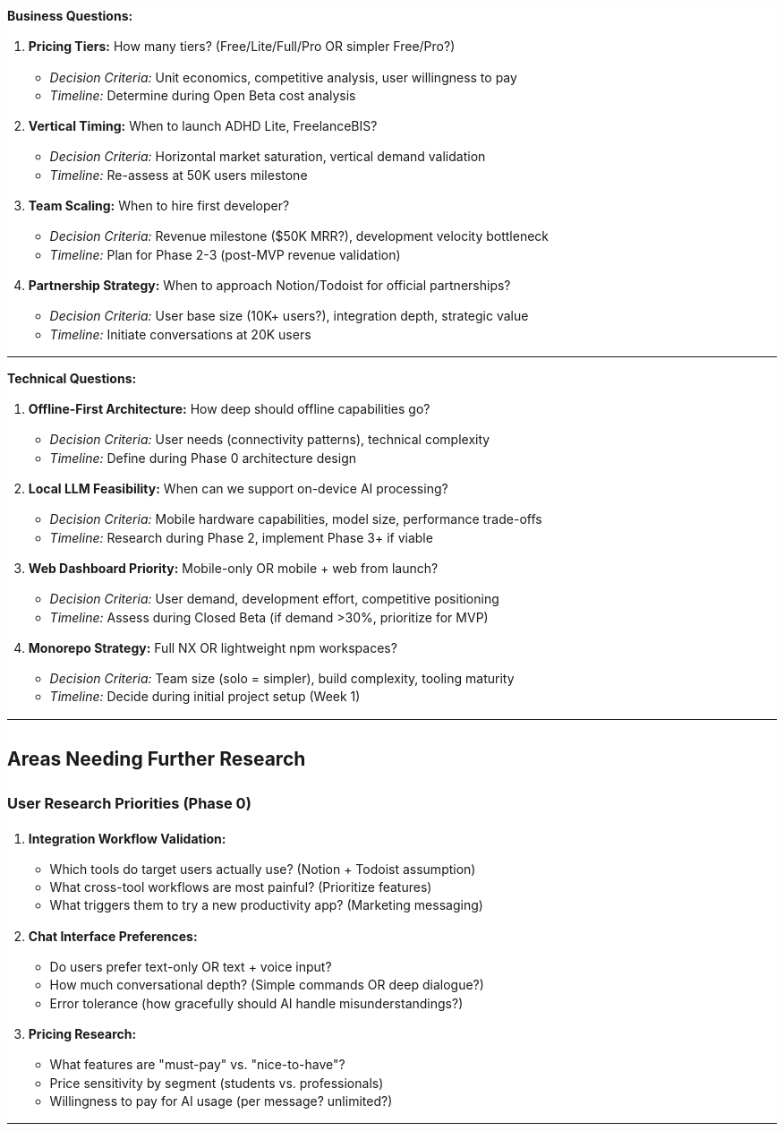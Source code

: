 
**Business Questions:**
1. **Pricing Tiers:** How many tiers? (Free/Lite/Full/Pro OR simpler Free/Pro?)
   - *Decision Criteria:* Unit economics, competitive analysis, user willingness to pay
   - *Timeline:* Determine during Open Beta cost analysis

2. **Vertical Timing:** When to launch ADHD Lite, FreelanceBIS?
   - *Decision Criteria:* Horizontal market saturation, vertical demand validation
   - *Timeline:* Re-assess at 50K users milestone

3. **Team Scaling:** When to hire first developer?
   - *Decision Criteria:* Revenue milestone ($50K MRR?), development velocity bottleneck
   - *Timeline:* Plan for Phase 2-3 (post-MVP revenue validation)

4. **Partnership Strategy:** When to approach Notion/Todoist for official partnerships?
   - *Decision Criteria:* User base size (10K+ users?), integration depth, strategic value
   - *Timeline:* Initiate conversations at 20K users

---

**Technical Questions:**
1. **Offline-First Architecture:** How deep should offline capabilities go?
   - *Decision Criteria:* User needs (connectivity patterns), technical complexity
   - *Timeline:* Define during Phase 0 architecture design

2. **Local LLM Feasibility:** When can we support on-device AI processing?
   - *Decision Criteria:* Mobile hardware capabilities, model size, performance trade-offs
   - *Timeline:* Research during Phase 2, implement Phase 3+ if viable

3. **Web Dashboard Priority:** Mobile-only OR mobile + web from launch?
   - *Decision Criteria:* User demand, development effort, competitive positioning
   - *Timeline:* Assess during Closed Beta (if demand >30%, prioritize for MVP)

4. **Monorepo Strategy:** Full NX OR lightweight npm workspaces?
   - *Decision Criteria:* Team size (solo = simpler), build complexity, tooling maturity
   - *Timeline:* Decide during initial project setup (Week 1)

---

## Areas Needing Further Research

### User Research Priorities (Phase 0)
1. **Integration Workflow Validation:**
   - Which tools do target users actually use? (Notion + Todoist assumption)
   - What cross-tool workflows are most painful? (Prioritize features)
   - What triggers them to try a new productivity app? (Marketing messaging)

2. **Chat Interface Preferences:**
   - Do users prefer text-only OR text + voice input?
   - How much conversational depth? (Simple commands OR deep dialogue?)
   - Error tolerance (how gracefully should AI handle misunderstandings?)

3. **Pricing Research:**
   - What features are "must-pay" vs. "nice-to-have"?
   - Price sensitivity by segment (students vs. professionals)
   - Willingness to pay for AI usage (per message? unlimited?)

---